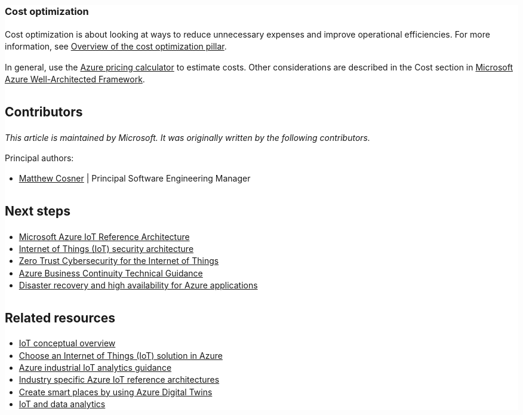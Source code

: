 ### Cost optimization

Cost optimization is about looking at ways to reduce unnecessary expenses and improve operational efficiencies. For more information, see [Overview of the cost optimization pillar](/azure/architecture/framework/cost/overview).

In general, use the [Azure pricing calculator](https://azure.microsoft.com/pricing/calculator) to estimate costs. Other considerations are described in the Cost section in [Microsoft Azure Well-Architected Framework](/azure/architecture/framework/cost/overview).

## Contributors

*This article is maintained by Microsoft. It was originally written by the following contributors.*

Principal authors:

- [Matthew Cosner](https://www.linkedin.com/in/matthew-cosner-447843225) | Principal Software Engineering Manager

## Next steps

- [Microsoft Azure IoT Reference Architecture](https://azure.microsoft.com/resources/microsoft-azure-iot-reference-architecture)
- [Internet of Things (IoT) security architecture](/azure/iot-fundamentals/iot-security-architecture)
- [Zero Trust Cybersecurity for the Internet of Things](https://azure.microsoft.com/resources/zero-trust-cybersecurity-for-the-internet-of-things)
- [Azure Business Continuity Technical Guidance](/azure/architecture/resiliency)
- [Disaster recovery and high availability for Azure applications](/azure/architecture/reliability/disaster-recovery)

## Related resources

- [IoT conceptual overview](../example-scenario/iot/introduction-to-solutions.yml)
- [Choose an Internet of Things (IoT) solution in Azure](../example-scenario/iot/iot-central-iot-hub-cheat-sheet.yml)
- [Azure industrial IoT analytics guidance](../guide/iiot-guidance/iiot-architecture.yml)
- [Industry specific Azure IoT reference architectures](iot/industry-iot-hub-page.md)
- [Create smart places by using Azure Digital Twins](../example-scenario/iot/smart-places.yml)
- [IoT and data analytics](../example-scenario/data/big-data-with-iot.yml)
